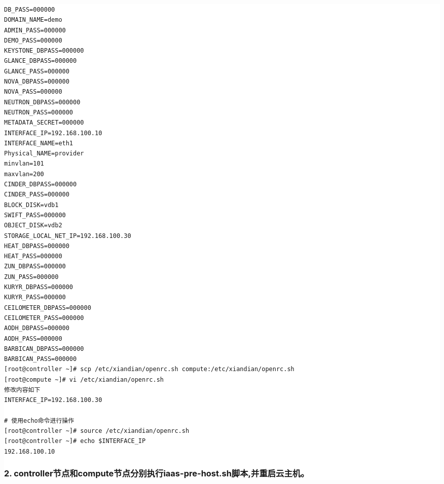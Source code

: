 ```shell
DB_PASS=000000
DOMAIN_NAME=demo
ADMIN_PASS=000000
DEMO_PASS=000000
KEYSTONE_DBPASS=000000
GLANCE_DBPASS=000000
GLANCE_PASS=000000
NOVA_DBPASS=000000
NOVA_PASS=000000
NEUTRON_DBPASS=000000
NEUTRON_PASS=000000
METADATA_SECRET=000000
INTERFACE_IP=192.168.100.10
INTERFACE_NAME=eth1
Physical_NAME=provider
minvlan=101
maxvlan=200
CINDER_DBPASS=000000
CINDER_PASS=000000
BLOCK_DISK=vdb1
SWIFT_PASS=000000
OBJECT_DISK=vdb2
STORAGE_LOCAL_NET_IP=192.168.100.30
HEAT_DBPASS=000000
HEAT_PASS=000000
ZUN_DBPASS=000000
ZUN_PASS=000000
KURYR_DBPASS=000000
KURYR_PASS=000000
CEILOMETER_DBPASS=000000
CEILOMETER_PASS=000000
AODH_DBPASS=000000
AODH_PASS=000000
BARBICAN_DBPASS=000000
BARBICAN_PASS=000000
[root@controller ~]# scp /etc/xiandian/openrc.sh compute:/etc/xiandian/openrc.sh
[root@compute ~]# vi /etc/xiandian/openrc.sh
修改内容如下
INTERFACE_IP=192.168.100.30

# 使用echo命令进行操作
[root@controller ~]# source /etc/xiandian/openrc.sh
[root@controller ~]# echo $INTERFACE_IP
192.168.100.10
```





### 2. controller节点和compute节点分别执行iaas-pre-host.sh脚本,并重启云主机。
